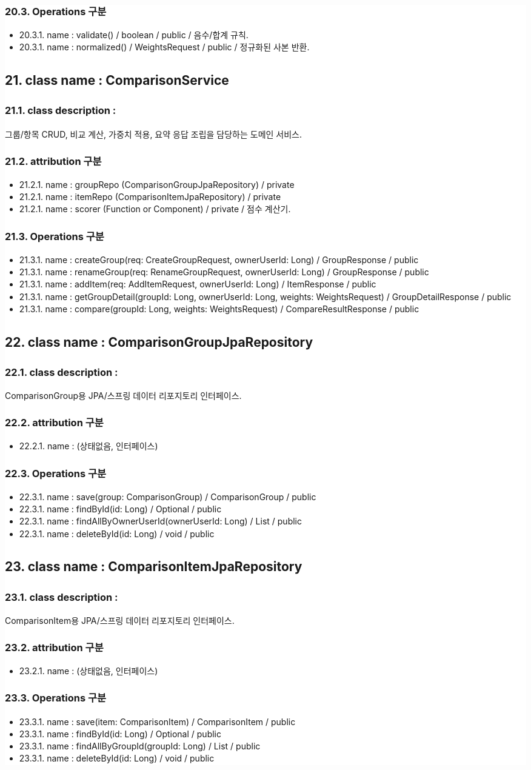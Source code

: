 ### 20.3. Operations 구분
* 20.3.1. name : validate() / boolean / public / 음수/합계 규칙.
* 20.3.1. name : normalized() / WeightsRequest / public / 정규화된 사본 반환.


## 21. class name : ComparisonService

### 21.1. class description :
그룹/항목 CRUD, 비교 계산, 가중치 적용, 요약 응답 조립을 담당하는 도메인 서비스.

### 21.2. attribution 구분
* 21.2.1. name : groupRepo (ComparisonGroupJpaRepository) / private
* 21.2.1. name : itemRepo (ComparisonItemJpaRepository) / private
* 21.2.1. name : scorer (Function or Component) / private / 점수 계산기.

### 21.3. Operations 구분
* 21.3.1. name : createGroup(req: CreateGroupRequest, ownerUserId: Long) / GroupResponse / public
* 21.3.1. name : renameGroup(req: RenameGroupRequest, ownerUserId: Long) / GroupResponse / public
* 21.3.1. name : addItem(req: AddItemRequest, ownerUserId: Long) / ItemResponse / public
* 21.3.1. name : getGroupDetail(groupId: Long, ownerUserId: Long, weights: WeightsRequest) / GroupDetailResponse / public
* 21.3.1. name : compare(groupId: Long, weights: WeightsRequest) / CompareResultResponse / public


## 22. class name : ComparisonGroupJpaRepository

### 22.1. class description :
ComparisonGroup용 JPA/스프링 데이터 리포지토리 인터페이스.

### 22.2. attribution 구분
* 22.2.1. name : (상태없음, 인터페이스)

### 22.3. Operations 구분
* 22.3.1. name : save(group: ComparisonGroup) / ComparisonGroup / public
* 22.3.1. name : findById(id: Long) / Optional<ComparisonGroup> / public
* 22.3.1. name : findAllByOwnerUserId(ownerUserId: Long) / List<ComparisonGroup> / public
* 22.3.1. name : deleteById(id: Long) / void / public


## 23. class name : ComparisonItemJpaRepository

### 23.1. class description :
ComparisonItem용 JPA/스프링 데이터 리포지토리 인터페이스.

### 23.2. attribution 구분
* 23.2.1. name : (상태없음, 인터페이스)

### 23.3. Operations 구분
* 23.3.1. name : save(item: ComparisonItem) / ComparisonItem / public
* 23.3.1. name : findById(id: Long) / Optional<ComparisonItem> / public
* 23.3.1. name : findAllByGroupId(groupId: Long) / List<ComparisonItem> / public
* 23.3.1. name : deleteById(id: Long) / void / public
